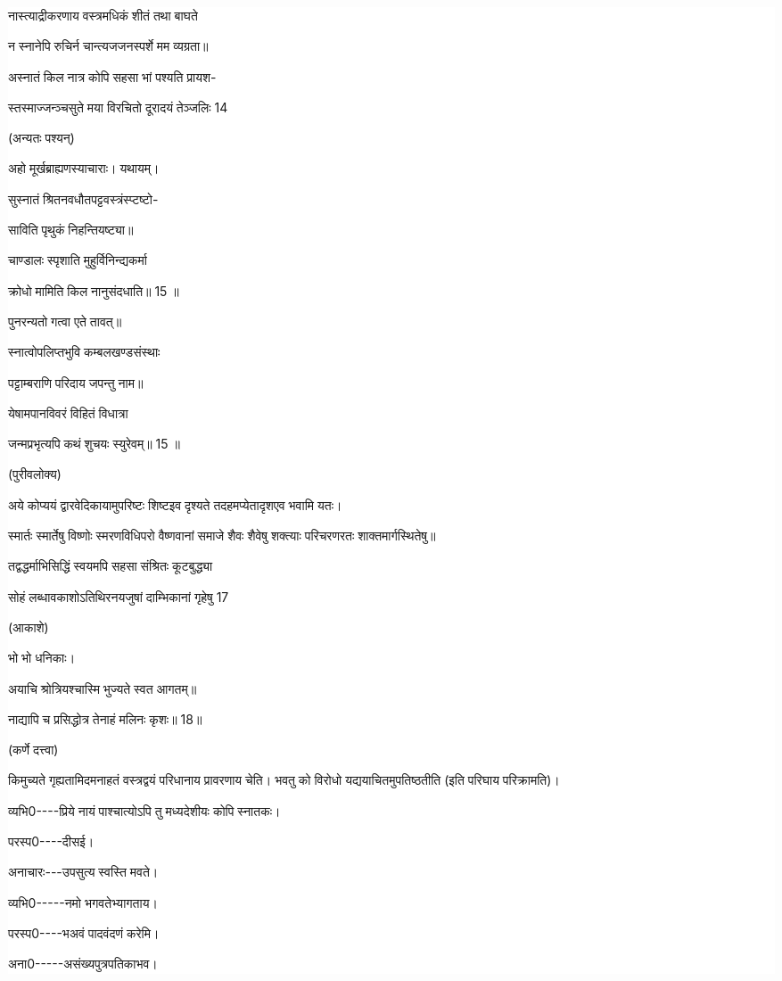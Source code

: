 नास्त्याद्रीकरणाय वस्त्रमधिकं शीतं तथा बाघते

 न स्नानेपि रुचिर्न चान्त्यजजनस्पर्शे मम व्यग्रता॥

 अस्नातं किल नात्र कोपि सहसा भां पश्यति प्रायश-

 स्तस्माज्जन्ञ्चसुते मया विरचितो दूरादयं तेञ्जलिः 14

(अन्यतः पश्यन्‌)

अहो मूर्खब्राह्यणस्याचाराः। यथायम्‌।

 सुस्नातं श्रितनवधौतपट्टवस्त्रंस्प्टष्टो-

 साविति पृथुकं निहन्तियष्ट्या॥

 चाण्डालः स्पृशाति मुहुर्विनिन्द्यकर्मा

 क्रोधो मामिति किल नानुसंदधाति॥ 15 ॥

पुनरन्यतो गत्वा एते तावत्‌॥

स्नात्वोपलिप्तभुवि कम्बलखण्डसंस्थाः

 पट्टाम्बराणि परिदाय जपन्तु नाम॥

 येषामपानविवरं विहितं विधात्रा

 जन्मप्रभृत्यपि कथं शुचयः स्युरेवम्‌॥ 15 ॥

(पुरीवलोक्य)

 अये कोप्ययं द्वारवेदिकायामुपरिष्टः शिष्टइव दृश्यते तदहमप्येतादृशएव भवामि यतः।

स्मार्तः स्मार्तेषु विष्णोः स्मरणविधिपरो वैष्णवानां समाजे शैवः शैवेषु शक्त्याः परिचरणरतः शाक्तमार्गस्थितेषु॥

तद्वद्धर्माभिसिद्धिं स्वयमपि सहसा संश्रितः कूटबुद्ध्या

 सोहं लब्धावकाशोऽतिथिरनयजुषां दाम्भिकानां गृहेषु 17

(आकाशे)

भो भो धनिकाः।

अयाचि श्रोत्रियश्चास्मि भुज्यते स्वत आगतम्‌॥

 नाद्यापि च प्रसिद्धोत्र तेनाहं मलिनः कृशः॥ 18॥

(कर्णे दत्त्वा)

 किमुच्यते गृह्यतामिदमनाहतं वस्त्रद्वयं परिधानाय प्रावरणाय चेति। भवतु को विरोधो यद्ययाचितमुपतिष्ठतीति (इति परिघाय परिक्रामति)।

 व्यभि0----प्रिये नायं पाश्चात्योऽपि तु मध्यदेशीयः कोपि स्नातकः।

 परस्प0----दीसई।

 अनाचारः---उपसुत्य स्वस्ति मवते।

 व्यभि0-----नमो भगवतेभ्यागताय।

 परस्प0----भअवं पादवंदणं करेमि।

 अना0-----असंख्यपुत्रपतिकाभव।
